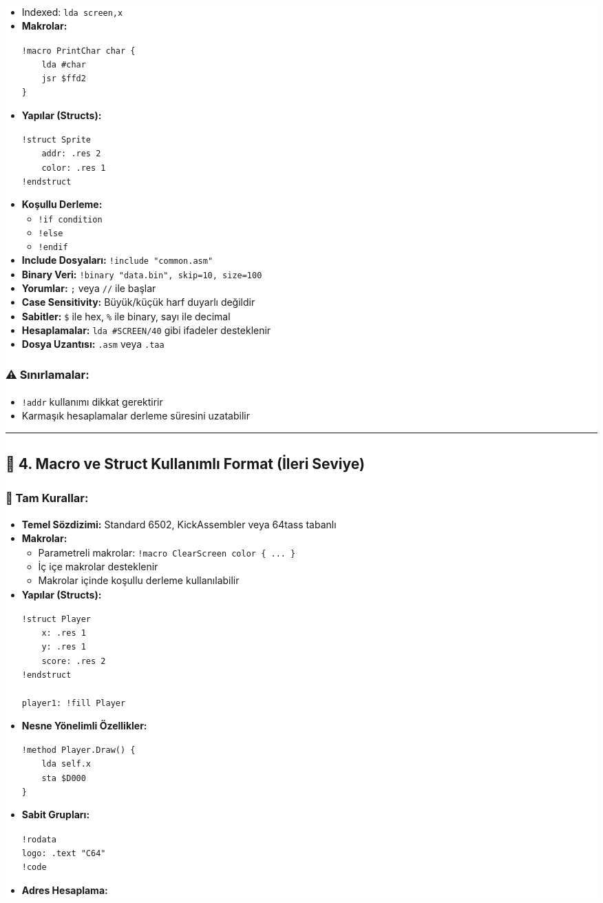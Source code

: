   - Indexed: `lda screen,x`
- **Makrolar:**
  ```assembly
  !macro PrintChar char {
      lda #char
      jsr $ffd2
  }
  ```
- **Yapılar (Structs):**
  ```assembly
  !struct Sprite
      addr: .res 2
      color: .res 1
  !endstruct
  ```
- **Koşullu Derleme:**
  - `!if condition`
  - `!else`
  - `!endif`
- **Include Dosyaları:** `!include "common.asm"`
- **Binary Veri:** `!binary "data.bin", skip=10, size=100`
- **Yorumlar:** `;` veya `//` ile başlar
- **Case Sensitivity:** Büyük/küçük harf duyarlı değildir
- **Sabitler:** `$` ile hex, `%` ile binary, sayı ile decimal
- **Hesaplamalar:** `lda #SCREEN/40` gibi ifadeler desteklenir
- **Dosya Uzantısı:** `.asm` veya `.taa`

### ⚠️ Sınırlamalar:
- `!addr` kullanımı dikkat gerektirir
- Karmaşık hesaplamalar derleme süresini uzatabilir

---

## 🔹 4. Macro ve Struct Kullanımlı Format (İleri Seviye)

### 📜 Tam Kurallar:
- **Temel Sözdizimi:** Standard 6502, KickAssembler veya 64tass tabanlı
- **Makrolar:**
  - Parametreli makrolar: `!macro ClearScreen color { ... }`
  - İç içe makrolar desteklenir
  - Makrolar içinde koşullu derleme kullanılabilir
- **Yapılar (Structs):**
  ```assembly
  !struct Player
      x: .res 1
      y: .res 1
      score: .res 2
  !endstruct
  
  player1: !fill Player
  ```
- **Nesne Yönelimli Özellikler:**
  ```assembly
  !method Player.Draw() {
      lda self.x
      sta $D000
  }
  ```
- **Sabit Grupları:**
  ```assembly
  !rodata
  logo: .text "C64"
  !code
  ```
- **Adres Hesaplama:**